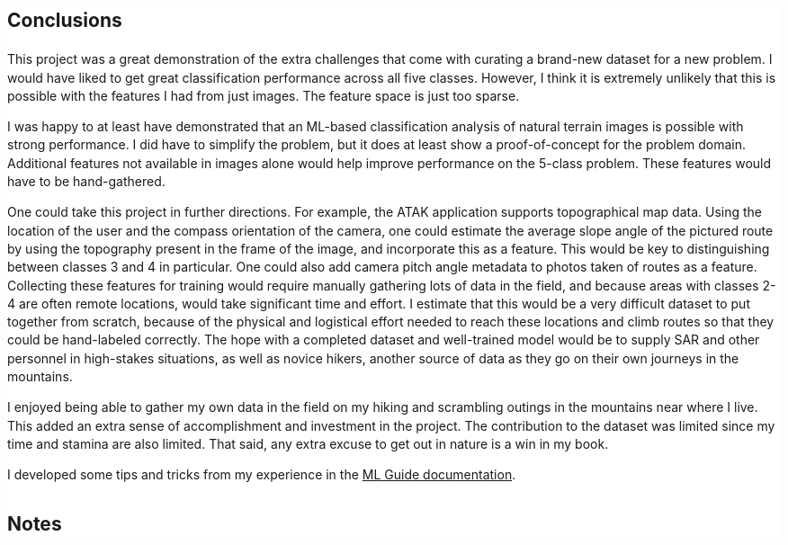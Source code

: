 ## Conclusions

This project was a great demonstration of the extra challenges that come with curating a brand-new dataset for a new problem. I would have liked to get great classification performance across all five classes. However, I think it is extremely unlikely that this is possible with the features I had from just images. The feature space is just too sparse.

I was happy to at least have demonstrated that an ML-based classification analysis of natural terrain images is possible with strong performance. I did have to simplify the problem, but it does at least show a proof-of-concept for the problem domain. Additional features not available in images alone would help improve performance on the 5-class problem. These features would have to be hand-gathered.

One could take this project in further directions. For example, the ATAK application supports topographical map data. Using the location of the user and the compass orientation of the camera, one could estimate the average slope angle of the pictured route by using the topography present in the frame of the image, and incorporate this as a feature. This would be key to distinguishing between classes 3 and 4 in particular. One could also add camera pitch angle metadata to photos taken of routes as a feature. Collecting these features for training would require manually gathering lots of data in the field, and because areas with classes 2-4 are often remote locations, would take significant time and effort. I estimate that this would be a very difficult dataset to put together from scratch, because of the physical and logistical effort needed to reach these locations and climb routes so that they could be hand-labeled correctly. The hope with a completed dataset and well-trained model would be to supply SAR and other personnel in high-stakes situations, as well as novice hikers, another source of data as they go on their own journeys in the mountains.

I enjoyed being able to gather my own data in the field on my hiking and scrambling outings in the mountains near where I live. This added an extra sense of accomplishment and investment in the project. The contribution to the dataset was limited since my time and stamina are also limited. That said, any extra excuse to get out in nature is a win in my book.

I developed some tips and tricks from my experience in the [ML Guide documentation](../../machine_learning/ml_guide/).

## Notes

[^1]: In mountaineering parlance routes are actually called "class 3", "class 5", etc; this is a different meaning than a "class" of data in ML. However, because mountaineering "class" and ML "class" refer to the same categories in my project, here I will use the word interchangeably.

[^2]: Class 5 routes break down further into several grades of difficulty, from 5.0 (an experienced climber will often be comfortable without protective gear) to 5.15 (only perhaps 1 or 2 of the best climbers in the world are capable of attempting or completing the route). Because the distinctions between these grades are often very subtle and controversial, and very unlikely to supply enough features for an ML model to learn, I group all these grades under one "Class 5" class.

